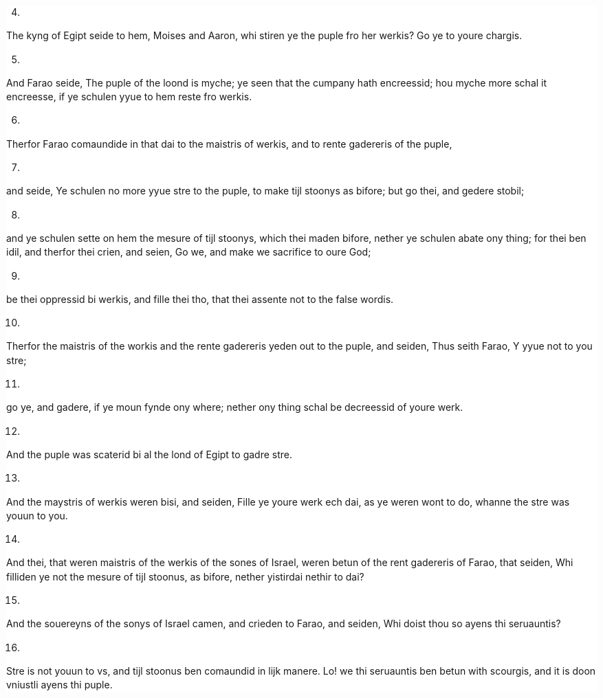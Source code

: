 
4. 
The kyng of Egipt seide to hem, Moises and Aaron, whi stiren ye the puple fro her werkis? Go ye to youre chargis.


5. 
And Farao seide, The puple of the loond is myche; ye seen that the cumpany hath encreessid; hou myche more schal it encreesse, if ye schulen yyue to hem reste fro werkis.


6. 
Therfor Farao comaundide in that dai to the maistris of werkis, and to rente gadereris of the puple,


7. 
and seide, Ye schulen no more yyue stre to the puple, to make tijl stoonys as bifore; but go thei, and gedere stobil;


8. 
and ye schulen sette on hem the mesure of tijl stoonys, which thei maden bifore, nether ye schulen abate ony thing; for thei ben idil, and therfor thei crien, and seien, Go we, and make we sacrifice to oure God;


9. 
be thei oppressid bi werkis, and fille thei tho, that thei assente not to the false wordis.


10. 
Therfor the maistris of the workis and the rente gadereris yeden out to the puple, and seiden, Thus seith Farao, Y yyue not to you stre;


11. 
go ye, and gadere, if ye moun fynde ony where; nether ony thing schal be decreessid of youre werk.


12. 
And the puple was scaterid bi al the lond of Egipt to gadre stre.


13. 
And the maystris of werkis weren bisi, and seiden, Fille ye youre werk ech dai, as ye weren wont to do, whanne the stre was youun to you.


14. 
And thei, that weren maistris of the werkis of the sones of Israel, weren betun of the rent gadereris of Farao, that seiden, Whi filliden ye not the mesure of tijl stoonus, as bifore, nether yistirdai nethir to dai?


15. 
And the souereyns of the sonys of Israel camen, and crieden to Farao, and seiden, Whi doist thou so ayens thi seruauntis?


16. 
Stre is not youun to vs, and tijl stoonus ben comaundid in lijk manere. Lo! we thi seruauntis ben betun with scourgis, and it is doon vniustli ayens thi puple.
